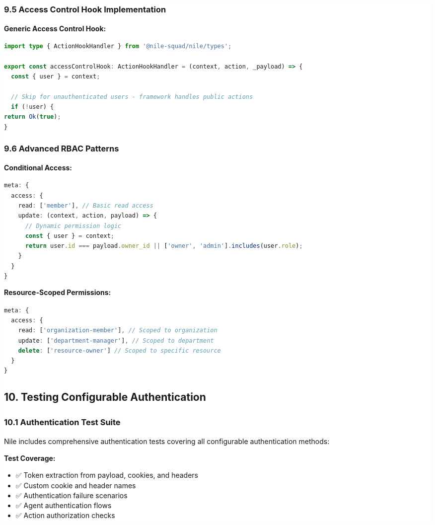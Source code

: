 ### 9.5 Access Control Hook Implementation

**Generic Access Control Hook:**
```typescript
import type { ActionHookHandler } from '@nile-squad/nile/types';

export const accessControlHook: ActionHookHandler = (context, action, _payload) => {
  const { user } = context;

  // Skip for unauthenticated users - framework handles public actions
  if (!user) {
return Ok(true);
}
```

### 9.6 Advanced RBAC Patterns

**Conditional Access:**
```typescript
meta: {
  access: {
    read: ['member'], // Basic read access
    update: (context, action, payload) => {
      // Dynamic permission logic
      const { user } = context;
      return user.id === payload.owner_id || ['owner', 'admin'].includes(user.role);
    }
  }
}
```

**Resource-Scoped Permissions:**
```typescript
meta: {
  access: {
    read: ['organization-member'], // Scoped to organization
    update: ['department-manager'], // Scoped to department
    delete: ['resource-owner'] // Scoped to specific resource
  }
}
```

## 10. Testing Configurable Authentication

### 10.1 Authentication Test Suite

Nile includes comprehensive authentication tests covering all configurable authentication methods:

**Test Coverage:**
- ✅ Token extraction from payload, cookies, and headers
- ✅ Custom cookie and header names
- ✅ Authentication failure scenarios
- ✅ Agent authentication flows
- ✅ Action authorization checks
